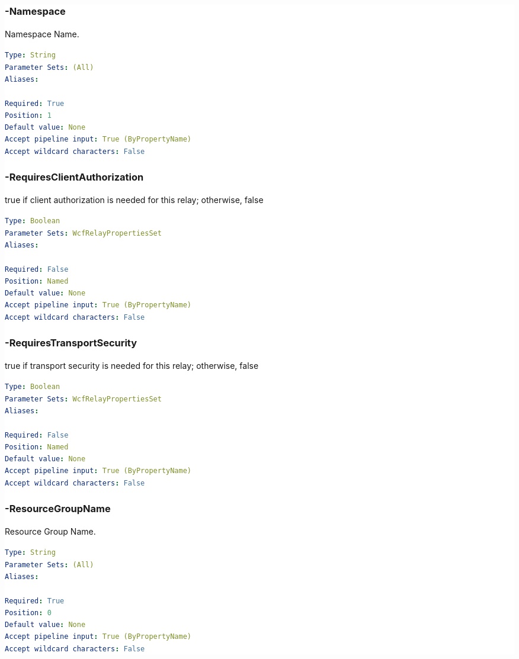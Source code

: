 ### -Namespace
Namespace Name.

```yaml
Type: String
Parameter Sets: (All)
Aliases: 

Required: True
Position: 1
Default value: None
Accept pipeline input: True (ByPropertyName)
Accept wildcard characters: False
```

### -RequiresClientAuthorization
true if client authorization is needed for this relay; otherwise, false

```yaml
Type: Boolean
Parameter Sets: WcfRelayPropertiesSet
Aliases: 

Required: False
Position: Named
Default value: None
Accept pipeline input: True (ByPropertyName)
Accept wildcard characters: False
```

### -RequiresTransportSecurity
true if transport security is needed for this relay; otherwise, false

```yaml
Type: Boolean
Parameter Sets: WcfRelayPropertiesSet
Aliases: 

Required: False
Position: Named
Default value: None
Accept pipeline input: True (ByPropertyName)
Accept wildcard characters: False
```

### -ResourceGroupName
Resource Group Name.

```yaml
Type: String
Parameter Sets: (All)
Aliases: 

Required: True
Position: 0
Default value: None
Accept pipeline input: True (ByPropertyName)
Accept wildcard characters: False
```

